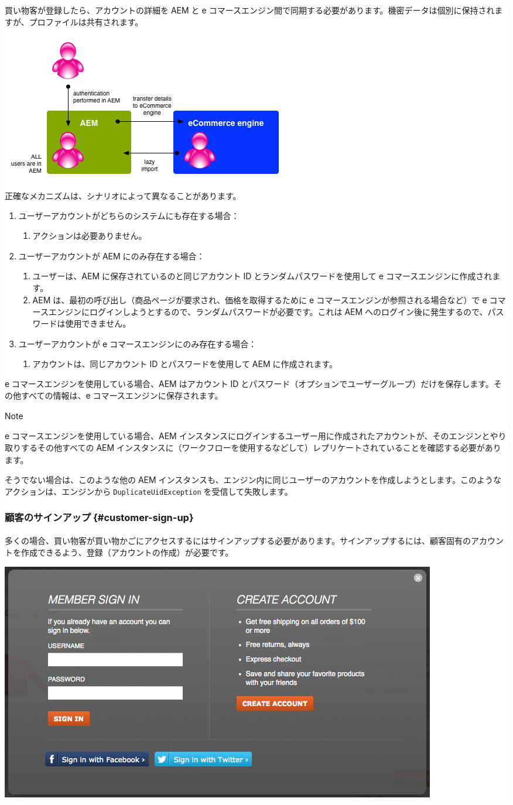 買い物客が登録したら、アカウントの詳細を AEM と e コマースエンジン間で同期する必要があります。機密データは個別に保持されますが、プロファイルは共有されます。

![chlimage_1-10](assets/chlimage_1-10.png)

正確なメカニズムは、シナリオによって異なることがあります。

1. ユーザーアカウントがどちらのシステムにも存在する場合：

   1. アクションは必要ありません。

1. ユーザーアカウントが AEM にのみ存在する場合：

   1. ユーザーは、AEM に保存されているのと同じアカウント ID とランダムパスワードを使用して e コマースエンジンに作成されます。
   1. AEM は、最初の呼び出し（商品ページが要求され、価格を取得するために e コマースエンジンが参照される場合など）で e コマースエンジンにログインしようとするので、ランダムパスワードが必要です。これは AEM へのログイン後に発生するので、パスワードは使用できません。

1. ユーザーアカウントが e コマースエンジンにのみ存在する場合：

   1. アカウントは、同じアカウント ID とパスワードを使用して AEM に作成されます。

e コマースエンジンを使用している場合、AEM はアカウント ID とパスワード（オプションでユーザーグループ）だけを保存します。その他すべての情報は、e コマースエンジンに保存されます。

>[!NOTE]
>
>e コマースエンジンを使用している場合、AEM インスタンスにログインするユーザー用に作成されたアカウントが、そのエンジンとやり取りするその他すべての AEM インスタンスに（ワークフローを使用するなどして）レプリケートされていることを確認する必要があります。
>
>そうでない場合は、このような他の AEM インスタンスも、エンジン内に同じユーザーのアカウントを作成しようとします。このようなアクションは、エンジンから `DuplicateUidException` を受信して失敗します。

### 顧客のサインアップ {#customer-sign-up}

多くの場合、買い物客が買い物かごにアクセスするにはサインアップする必要があります。サインアップするには、顧客固有のアカウントを作成できるよう、登録（アカウントの作成）が必要です。

![chlimage_1-11](assets/chlimage_1-11.png)
